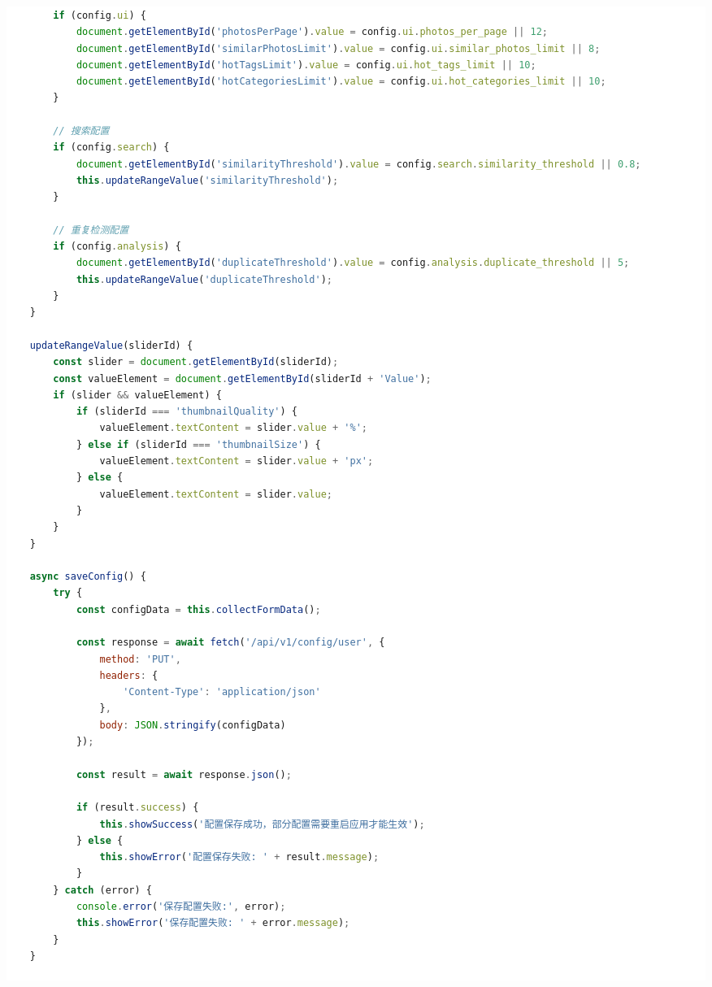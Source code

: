 ```javascript
        if (config.ui) {
            document.getElementById('photosPerPage').value = config.ui.photos_per_page || 12;
            document.getElementById('similarPhotosLimit').value = config.ui.similar_photos_limit || 8;
            document.getElementById('hotTagsLimit').value = config.ui.hot_tags_limit || 10;
            document.getElementById('hotCategoriesLimit').value = config.ui.hot_categories_limit || 10;
        }
        
        // 搜索配置
        if (config.search) {
            document.getElementById('similarityThreshold').value = config.search.similarity_threshold || 0.8;
            this.updateRangeValue('similarityThreshold');
        }
        
        // 重复检测配置
        if (config.analysis) {
            document.getElementById('duplicateThreshold').value = config.analysis.duplicate_threshold || 5;
            this.updateRangeValue('duplicateThreshold');
        }
    }
    
    updateRangeValue(sliderId) {
        const slider = document.getElementById(sliderId);
        const valueElement = document.getElementById(sliderId + 'Value');
        if (slider && valueElement) {
            if (sliderId === 'thumbnailQuality') {
                valueElement.textContent = slider.value + '%';
            } else if (sliderId === 'thumbnailSize') {
                valueElement.textContent = slider.value + 'px';
            } else {
                valueElement.textContent = slider.value;
            }
        }
    }
    
    async saveConfig() {
        try {
            const configData = this.collectFormData();
            
            const response = await fetch('/api/v1/config/user', {
                method: 'PUT',
                headers: {
                    'Content-Type': 'application/json'
                },
                body: JSON.stringify(configData)
            });
            
            const result = await response.json();
            
            if (result.success) {
                this.showSuccess('配置保存成功，部分配置需要重启应用才能生效');
            } else {
                this.showError('配置保存失败: ' + result.message);
            }
        } catch (error) {
            console.error('保存配置失败:', error);
            this.showError('保存配置失败: ' + error.message);
        }
    }
    
```
